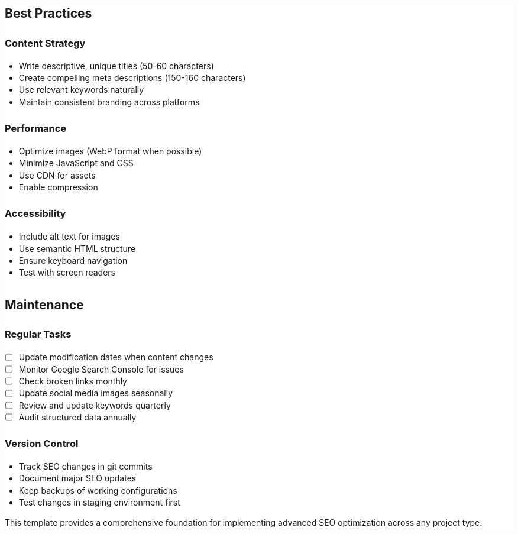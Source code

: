 ## Best Practices

### Content Strategy
- Write descriptive, unique titles (50-60 characters)
- Create compelling meta descriptions (150-160 characters)
- Use relevant keywords naturally
- Maintain consistent branding across platforms

### Performance
- Optimize images (WebP format when possible)
- Minimize JavaScript and CSS
- Use CDN for assets
- Enable compression

### Accessibility
- Include alt text for images
- Use semantic HTML structure
- Ensure keyboard navigation
- Test with screen readers

## Maintenance

### Regular Tasks
- [ ] Update modification dates when content changes
- [ ] Monitor Google Search Console for issues
- [ ] Check broken links monthly
- [ ] Update social media images seasonally
- [ ] Review and update keywords quarterly
- [ ] Audit structured data annually

### Version Control
- Track SEO changes in git commits
- Document major SEO updates
- Keep backups of working configurations
- Test changes in staging environment first

This template provides a comprehensive foundation for implementing advanced SEO optimization across any project type.